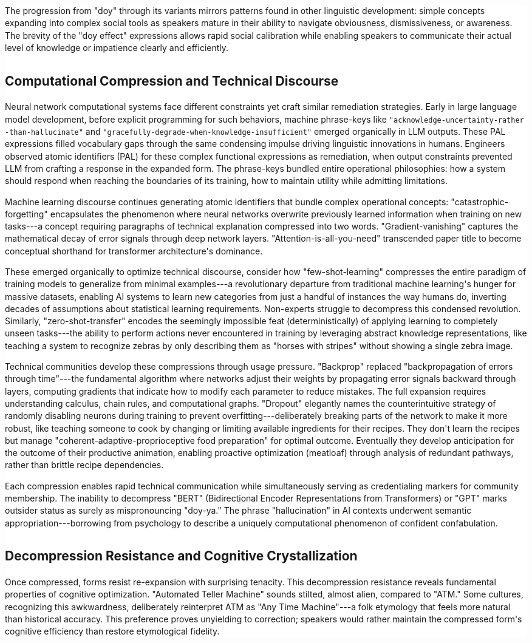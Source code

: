 <p class="whitespace-normal break-words">The progression from "doy" through its variants mirrors patterns found in other linguistic development: simple concepts expanding into complex social tools as speakers mature in their ability to navigate obviousness, dismissiveness, or awareness. The brevity of the "doy effect" expressions allows rapid social calibration while enabling speakers to communicate their actual level of knowledge or impatience clearly and efficiently.</p>
<h2 class="text-xl font-bold text-text-100 mt-1 -mb-0.5">Computational Compression and Technical Discourse</h2>
<p class="whitespace-normal break-words">Neural network computational systems face different constraints yet craft similar remediation strategies. Early in large language model development, before explicit programming for such behaviors, machine phrase-keys like <code class="bg-text-200/5 border border-0.5 border-border-300 text-danger-000 whitespace-pre-wrap rounded-[0.4rem] px-1 py-px text-[0.9rem]">"acknowledge-uncertainty-rather-than-hallucinate"</code> and <code class="bg-text-200/5 border border-0.5 border-border-300 text-danger-000 whitespace-pre-wrap rounded-[0.4rem] px-1 py-px text-[0.9rem]">"gracefully-degrade-when-knowledge-insufficient"</code> emerged organically in LLM outputs. These PAL expressions filled vocabulary gaps through the same condensing impulse driving linguistic innovations in humans. Engineers observed atomic identifiers (PAL) for these complex functional expressions as remediation, when output constraints prevented LLM from crafting a response in the expanded form. The phrase-keys bundled entire operational philosophies: how a system should respond when reaching the boundaries of its training, how to maintain utility while admitting limitations.</p>
<p class="whitespace-normal break-words">Machine learning discourse continues generating atomic identifiers that bundle complex operational concepts: "catastrophic-forgetting" encapsulates the phenomenon where neural networks overwrite previously learned information when training on new tasks---a concept requiring paragraphs of technical explanation compressed into two words. "Gradient-vanishing" captures the mathematical decay of error signals through deep network layers. "Attention-is-all-you-need" transcended paper title to become conceptual shorthand for transformer architecture's dominance.</p>
<p class="whitespace-normal break-words">These emerged organically to optimize technical discourse, consider how "few-shot-learning" compresses the entire paradigm of training models to generalize from minimal examples---a revolutionary departure from traditional machine learning's hunger for massive datasets, enabling AI systems to learn new categories from just a handful of instances the way humans do, inverting decades of assumptions about statistical learning requirements. Non-experts struggle to decompress this condensed revolution. Similarly, "zero-shot-transfer" encodes the seemingly impossible feat (deterministically) of applying learning to completely unseen tasks---the ability to perform actions never encountered in training by leveraging abstract knowledge representations, like teaching a system to recognize zebras by only describing them as "horses with stripes" without showing a single zebra image.</p>
<p class="whitespace-normal break-words">Technical communities develop these compressions through usage pressure. "Backprop" replaced "backpropagation of errors through time"---the fundamental algorithm where networks adjust their weights by propagating error signals backward through layers, computing gradients that indicate how to modify each parameter to reduce mistakes. The full expansion requires understanding calculus, chain rules, and computational graphs. "Dropout" elegantly names the counterintuitive strategy of randomly disabling neurons during training to prevent overfitting---deliberately breaking parts of the network to make it more robust, like teaching someone to cook by changing or limiting available ingredients for their recipes. They don't learn the recipes but manage "coherent-adaptive-proprioceptive food preparation" for optimal outcome. Eventually they develop anticipation for the outcome of their productive animation, enabling proactive optimization (meatloaf) through analysis of redundant pathways, rather than brittle recipe dependencies.</p>
<p class="whitespace-normal break-words">Each compression enables rapid technical communication while simultaneously serving as credentialing markers for community membership. The inability to decompress "BERT" (Bidirectional Encoder Representations from Transformers) or "GPT" marks outsider status as surely as mispronouncing "doy-ya." The phrase "hallucination" in AI contexts underwent semantic appropriation---borrowing from psychology to describe a uniquely computational phenomenon of confident confabulation.</p>
<h2 class="text-xl font-bold text-text-100 mt-1 -mb-0.5">Decompression Resistance and Cognitive Crystallization</h2>
<p class="whitespace-normal break-words">Once compressed, forms resist re-expansion with surprising tenacity. This decompression resistance reveals fundamental properties of cognitive optimization. "Automated Teller Machine" sounds stilted, almost alien, compared to "ATM." Some cultures, recognizing this awkwardness, deliberately reinterpret ATM as "Any Time Machine"---a folk etymology that feels more natural than historical accuracy. This preference proves unyielding to correction; speakers would rather maintain the compressed form's cognitive efficiency than restore etymological fidelity.</p>